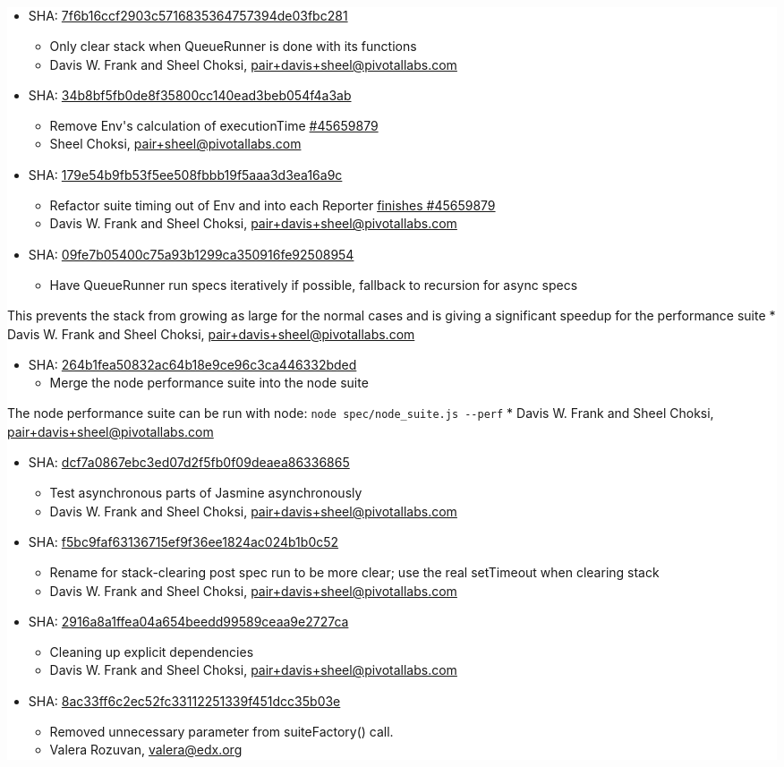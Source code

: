 
* SHA: [7f6b16ccf2903c5716835364757394de03fbc281](https://github.com/pivotal/jasmine/commit/7f6b16ccf2903c5716835364757394de03fbc281)
    * Only clear stack when QueueRunner is done with its functions
    * Davis W. Frank and Sheel Choksi, pair+davis+sheel@pivotallabs.com


* SHA: [34b8bf5fb0de8f35800cc140ead3beb054f4a3ab](https://github.com/pivotal/jasmine/commit/34b8bf5fb0de8f35800cc140ead3beb054f4a3ab)
    * Remove Env's calculation of executionTime
[#45659879](http://www.pivotaltracker.com/story/45659879)
    * Sheel Choksi, pair+sheel@pivotallabs.com


* SHA: [179e54b9fb53f5ee508fbbb19f5aaa3d3ea16a9c](https://github.com/pivotal/jasmine/commit/179e54b9fb53f5ee508fbbb19f5aaa3d3ea16a9c)
    * Refactor suite timing out of Env and into each Reporter
[finishes #45659879](http://www.pivotaltracker.com/story/45659879)
    * Davis W. Frank and Sheel Choksi, pair+davis+sheel@pivotallabs.com


* SHA: [09fe7b05400c75a93b1299ca350916fe92508954](https://github.com/pivotal/jasmine/commit/09fe7b05400c75a93b1299ca350916fe92508954)
    * Have QueueRunner run specs iteratively if possible, fallback to recursion for async specs

This prevents the stack from growing as large for the normal cases and is giving a significant speedup for the performance suite
    * Davis W. Frank and Sheel Choksi, pair+davis+sheel@pivotallabs.com


* SHA: [264b1fea50832ac64b18e9ce96c3ca446332bded](https://github.com/pivotal/jasmine/commit/264b1fea50832ac64b18e9ce96c3ca446332bded)
    * Merge the node performance suite into the node suite

The node performance suite can be run with node: `node
spec/node_suite.js --perf`
    * Davis W. Frank and Sheel Choksi, pair+davis+sheel@pivotallabs.com


* SHA: [dcf7a0867ebc3ed07d2f5fb0f09deaea86336865](https://github.com/pivotal/jasmine/commit/dcf7a0867ebc3ed07d2f5fb0f09deaea86336865)
    * Test asynchronous parts of Jasmine asynchronously
    * Davis W. Frank and Sheel Choksi, pair+davis+sheel@pivotallabs.com


* SHA: [f5bc9faf63136715ef9f36ee1824ac024b1b0c52](https://github.com/pivotal/jasmine/commit/f5bc9faf63136715ef9f36ee1824ac024b1b0c52)
    * Rename for stack-clearing post spec run to be more clear; use the real setTimeout when clearing stack
    * Davis W. Frank and Sheel Choksi, pair+davis+sheel@pivotallabs.com


* SHA: [2916a8a1ffea04a654beedd99589ceaa9e2727ca](https://github.com/pivotal/jasmine/commit/2916a8a1ffea04a654beedd99589ceaa9e2727ca)
    * Cleaning up explicit dependencies
    * Davis W. Frank and Sheel Choksi, pair+davis+sheel@pivotallabs.com


* SHA: [8ac33ff6c2ec52fc33112251339f451dcc35b03e](https://github.com/pivotal/jasmine/commit/8ac33ff6c2ec52fc33112251339f451dcc35b03e)
    * Removed unnecessary parameter from suiteFactory() call.
    * Valera Rozuvan, valera@edx.org
